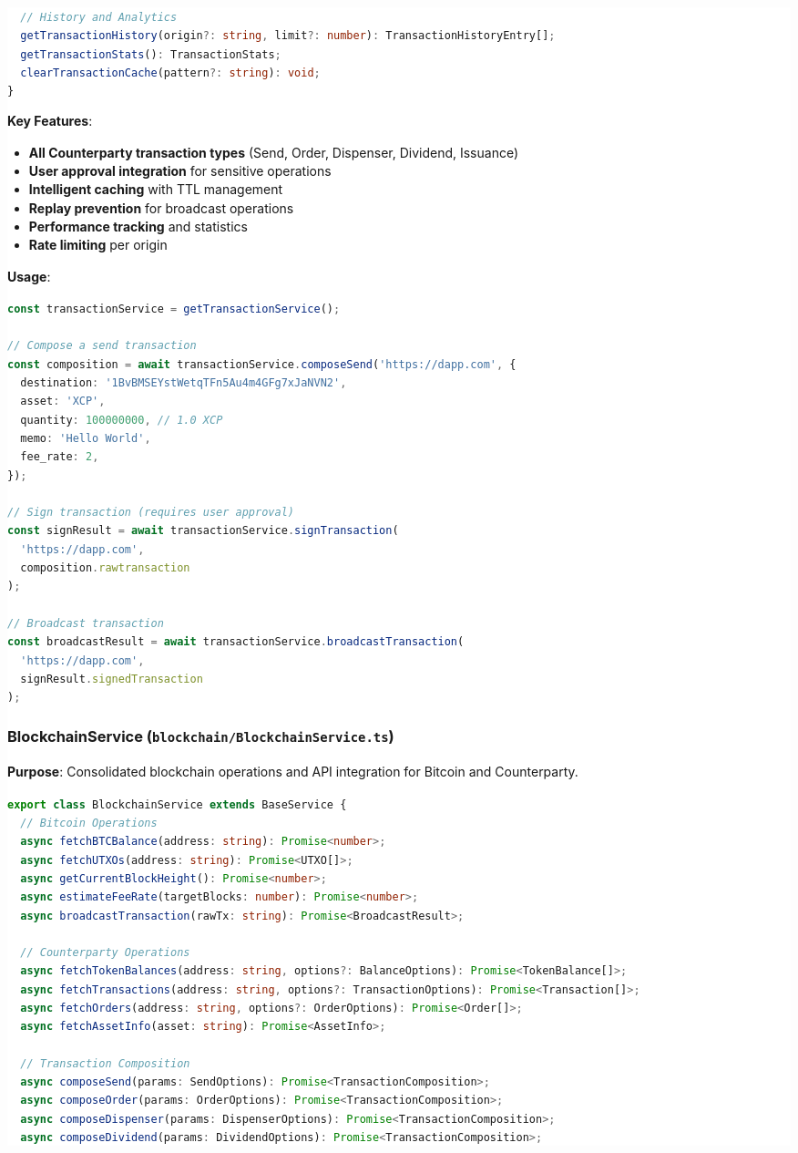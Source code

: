```typescript
  // History and Analytics
  getTransactionHistory(origin?: string, limit?: number): TransactionHistoryEntry[];
  getTransactionStats(): TransactionStats;
  clearTransactionCache(pattern?: string): void;
}
```

**Key Features**:
- **All Counterparty transaction types** (Send, Order, Dispenser, Dividend, Issuance)
- **User approval integration** for sensitive operations
- **Intelligent caching** with TTL management
- **Replay prevention** for broadcast operations
- **Performance tracking** and statistics
- **Rate limiting** per origin

**Usage**:
```typescript
const transactionService = getTransactionService();

// Compose a send transaction
const composition = await transactionService.composeSend('https://dapp.com', {
  destination: '1BvBMSEYstWetqTFn5Au4m4GFg7xJaNVN2',
  asset: 'XCP',
  quantity: 100000000, // 1.0 XCP
  memo: 'Hello World',
  fee_rate: 2,
});

// Sign transaction (requires user approval)
const signResult = await transactionService.signTransaction(
  'https://dapp.com',
  composition.rawtransaction
);

// Broadcast transaction
const broadcastResult = await transactionService.broadcastTransaction(
  'https://dapp.com',
  signResult.signedTransaction
);
```

### BlockchainService (`blockchain/BlockchainService.ts`)

**Purpose**: Consolidated blockchain operations and API integration for Bitcoin and Counterparty.

```typescript
export class BlockchainService extends BaseService {
  // Bitcoin Operations
  async fetchBTCBalance(address: string): Promise<number>;
  async fetchUTXOs(address: string): Promise<UTXO[]>;
  async getCurrentBlockHeight(): Promise<number>;
  async estimateFeeRate(targetBlocks: number): Promise<number>;
  async broadcastTransaction(rawTx: string): Promise<BroadcastResult>;
  
  // Counterparty Operations
  async fetchTokenBalances(address: string, options?: BalanceOptions): Promise<TokenBalance[]>;
  async fetchTransactions(address: string, options?: TransactionOptions): Promise<Transaction[]>;
  async fetchOrders(address: string, options?: OrderOptions): Promise<Order[]>;
  async fetchAssetInfo(asset: string): Promise<AssetInfo>;
  
  // Transaction Composition
  async composeSend(params: SendOptions): Promise<TransactionComposition>;
  async composeOrder(params: OrderOptions): Promise<TransactionComposition>;
  async composeDispenser(params: DispenserOptions): Promise<TransactionComposition>;
  async composeDividend(params: DividendOptions): Promise<TransactionComposition>;
```